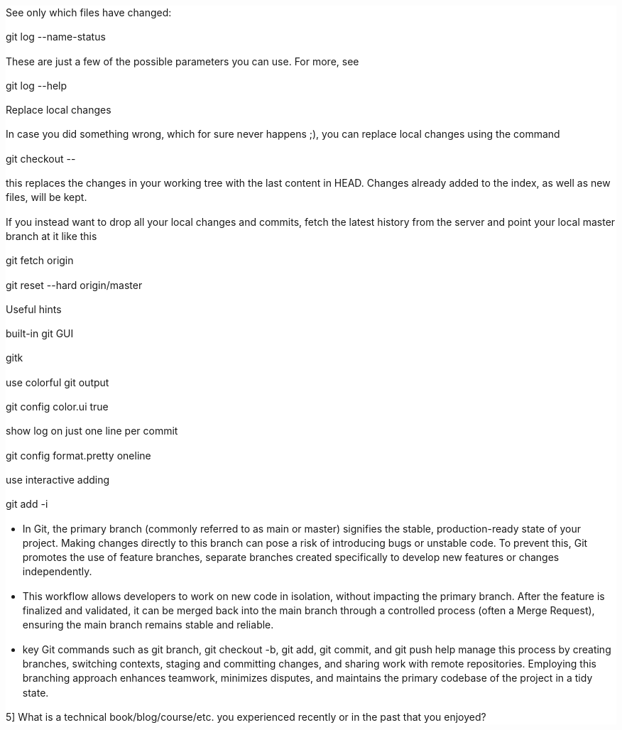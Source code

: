See only which files have changed:

git log --name-status

These are just a few of the possible parameters you can use. For more, see 

git log --help

Replace local changes

In case you did something wrong, which for sure never happens ;), you can replace local changes using the command

git checkout -- <filename>

this replaces the changes in your working tree with the last content in HEAD. Changes already added to the index, as well as new files, will be kept.

If you instead want to drop all your local changes and commits, fetch the latest history from the server and point your local master branch at it like this

git fetch origin

git reset --hard origin/master

Useful hints

built-in git GUI

gitk

use colorful git output

git config color.ui true

show log on just one line per commit

git config format.pretty oneline

use interactive adding

git add -i

*   In Git, the primary branch (commonly referred to as main or master) signifies the stable, production-ready state of your project. Making changes directly to this branch can pose a risk of introducing bugs or unstable code. To prevent this, Git promotes the use of feature branches, separate branches created specifically to develop new features or changes independently.
    
*   This workflow allows developers to work on new code in isolation, without impacting the primary branch. After the feature is finalized and validated, it can be merged back into the main branch through a controlled process (often a Merge Request), ensuring the main branch remains stable and reliable.
    
*   key Git commands such as git branch, git checkout -b, git add, git commit, and git push help manage this process by creating branches, switching contexts, staging and committing changes, and sharing work with remote repositories. Employing this branching approach enhances teamwork, minimizes disputes, and maintains the primary codebase of the project in a tidy state.
    

  

5\] What is a technical book/blog/course/etc. you experienced recently or in the past that you enjoyed? 
